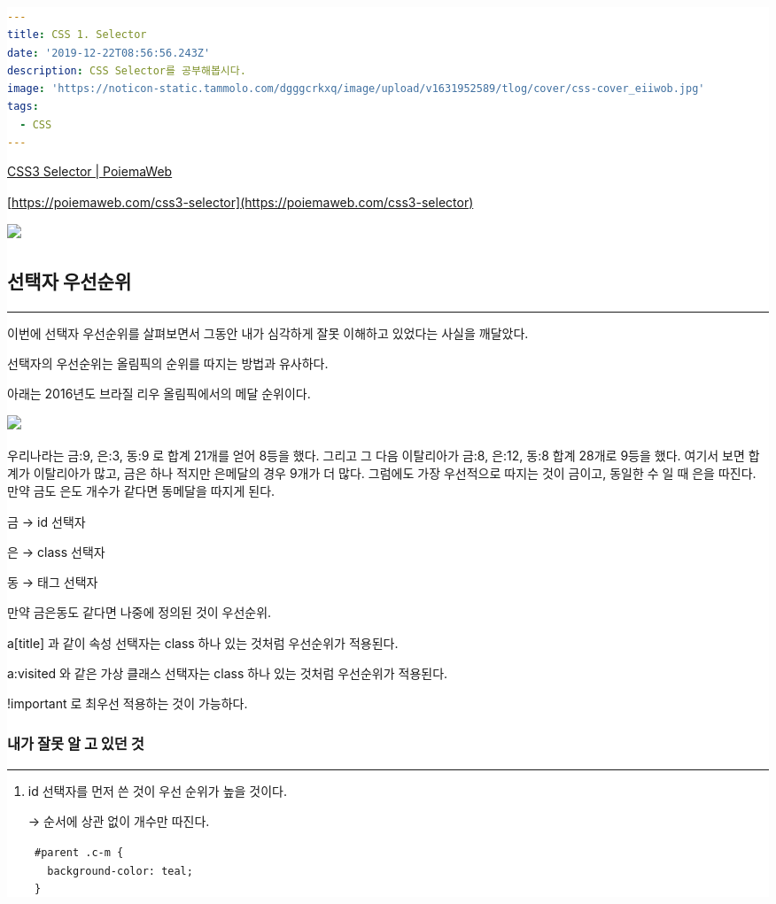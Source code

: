 ```yaml
---
title: CSS 1. Selector
date: '2019-12-22T08:56:56.243Z'
description: CSS Selector를 공부해봅시다.
image: 'https://noticon-static.tammolo.com/dgggcrkxq/image/upload/v1631952589/tlog/cover/css-cover_eiiwob.jpg'
tags:
  - CSS
---
```



[CSS3 Selector | PoiemaWeb](https://poiemaweb.com/css3-selector)

[https://poiemaweb.com/css3-selector](https://poiemaweb.com/css3-selector)

![](https://noticon-static.tammolo.com/dgggcrkxq/image/upload/v1631952589/tlog/css-selector_zn363z.png)

## 선택자 우선순위

---

이번에 선택자 우선순위를 살펴보면서 그동안 내가 심각하게 잘못 이해하고 있었다는 사실을 깨달았다.

선택자의 우선순위는 올림픽의 순위를 따지는 방법과 유사하다.

아래는 2016년도 브라질 리우 올림픽에서의 메달 순위이다.

![](https://noticon-static.tammolo.com/dgggcrkxq/image/upload/v1631952580/tlog/_2020-02-16__2.41.27_vxrjmg.png)

우리나라는 금:9, 은:3, 동:9 로 합계 21개를 얻어 8등을 했다. 그리고 그 다음 이탈리아가 금:8, 은:12, 동:8 합계 28개로 9등을 했다.
 여기서 보면 합계가 이탈리아가 많고,  금은 하나 적지만 은메달의 경우 9개가 더 많다. 그럼에도 가장 우선적으로 따지는 것이 금이고, 동일한 수 일 때 은을 따진다. 만약 금도 은도 개수가 같다면 동메달을 따지게 된다.

금  → id 선택자

은 → class 선택자

동 → 태그 선택자

만약 금은동도 같다면 나중에 정의된 것이 우선순위.

a[title] 과 같이 속성 선택자는 class 하나 있는 것처럼 우선순위가 적용된다.

a:visited 와 같은 가상 클래스 선택자는 class 하나 있는 것처럼 우선순위가 적용된다.

!important 로 최우선 적용하는 것이 가능하다.

### 내가 잘못 알 고 있던 것

---

1. id 선택자를 먼저 쓴 것이 우선 순위가 높을 것이다.

    → 순서에 상관 없이 개수만 따진다.

        #parent .c-m {
          background-color: teal;
        }
        